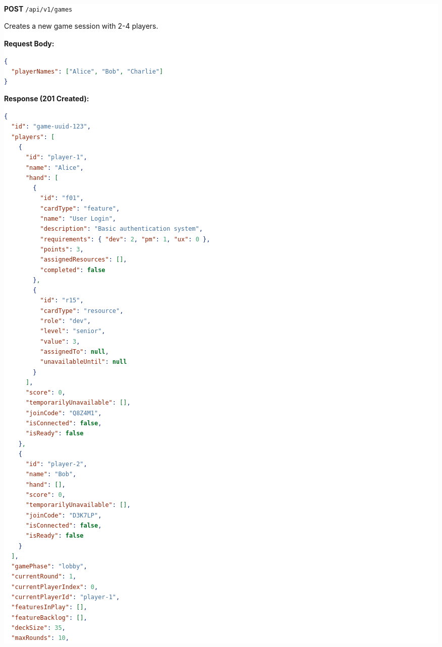 **POST** `/api/v1/games`

Creates a new game session with 2-4 players.

**Request Body:**
```json
{
  "playerNames": ["Alice", "Bob", "Charlie"]
}
```

**Response (201 Created):**
```json
{
  "id": "game-uuid-123",
  "players": [
    {
      "id": "player-1",
      "name": "Alice",
      "hand": [
        {
          "id": "f01",
          "cardType": "feature",
          "name": "User Login",
          "description": "Basic authentication system",
          "requirements": { "dev": 2, "pm": 1, "ux": 0 },
          "points": 3,
          "assignedResources": [],
          "completed": false
        },
        {
          "id": "r15",
          "cardType": "resource",
          "role": "dev",
          "level": "senior",
          "value": 3,
          "assignedTo": null,
          "unavailableUntil": null
        }
      ],
      "score": 0,
      "temporarilyUnavailable": [],
      "joinCode": "Q8Z4M1",
      "isConnected": false,
      "isReady": false
    },
    {
      "id": "player-2",
      "name": "Bob",
      "hand": [],
      "score": 0,
      "temporarilyUnavailable": [],
      "joinCode": "D3K7LP",
      "isConnected": false,
      "isReady": false
    }
  ],
  "gamePhase": "lobby",
  "currentRound": 1,
  "currentPlayerIndex": 0,
  "currentPlayerId": "player-1",
  "featuresInPlay": [],
  "featureBacklog": [],
  "deckSize": 35,
  "maxRounds": 10,
```